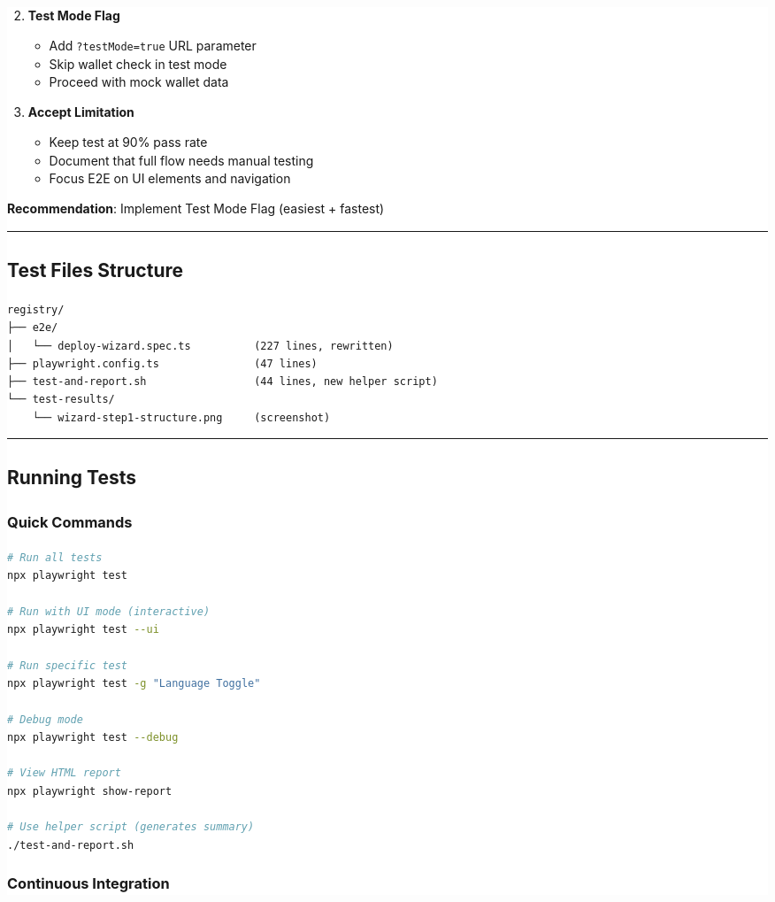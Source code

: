 2. **Test Mode Flag**
   - Add `?testMode=true` URL parameter
   - Skip wallet check in test mode
   - Proceed with mock wallet data

3. **Accept Limitation**
   - Keep test at 90% pass rate
   - Document that full flow needs manual testing
   - Focus E2E on UI elements and navigation

**Recommendation**: Implement Test Mode Flag (easiest + fastest)

---

## Test Files Structure

```
registry/
├── e2e/
│   └── deploy-wizard.spec.ts          (227 lines, rewritten)
├── playwright.config.ts               (47 lines)
├── test-and-report.sh                 (44 lines, new helper script)
└── test-results/
    └── wizard-step1-structure.png     (screenshot)
```

---

## Running Tests

### Quick Commands

```bash
# Run all tests
npx playwright test

# Run with UI mode (interactive)
npx playwright test --ui

# Run specific test
npx playwright test -g "Language Toggle"

# Debug mode
npx playwright test --debug

# View HTML report
npx playwright show-report

# Use helper script (generates summary)
./test-and-report.sh
```

### Continuous Integration
